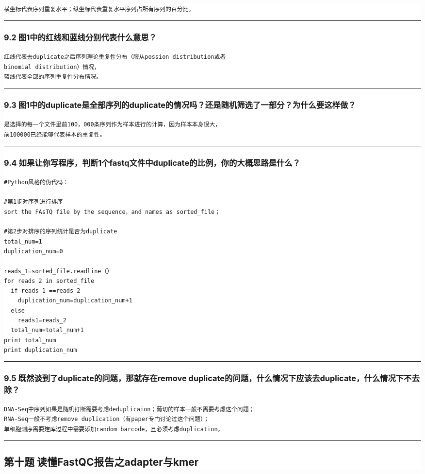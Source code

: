 	横坐标代表序列重复水平；纵坐标代表重复水平序列占所有序列的百分比。

---

### 9.2 图1中的红线和蓝线分别代表什么意思？

	红线代表去duplicate之后序列理论重复性分布（服从possion distribution或者
	binomial distribution）情况，
	蓝线代表全部的序列重复性分布情况。

---

### 9.3 图1中的duplicate是全部序列的duplicate的情况吗？还是随机筛选了一部分？为什么要这样做？

	是选择的每一个文件里前100，000条序列作为样本进行的计算，因为样本本身很大，
	前100000已经能够代表样本的重复性。

---

### 9.4 如果让你写程序，判断1个fastq文件中duplicate的比例，你的大概思路是什么？

	#Python风格的伪代码：
	
	#第1步对序列进行排序
	sort the FAsTQ file by the sequence，and names as sorted_file；

	#第2步对排序的序列统计是否为duplicate
	total_num=1 
	duplication_num=0 

	reads_1=sorted_file.readline（）
	for reads 2 in sorted_file 
	  if reads 1 ==reads 2 
	    duplication_num=duplication_num+1 
	  else 
	    reads1=reads_2 
	  total_num=total_num+1 
	print total_num 
	print duplication_num

---

### 9.5 既然谈到了duplicate的问题，那就存在remove duplicate的问题，什么情况下应该去duplicate，什么情况下不去除？

	DNA-Seq中序列如果是随机打断需要考虑deduplicaion；葡切的样本一般不需要考虑这个问题；
	RNA-Seq一般不考虑remove duplication（有paper专门讨论过这个问题）；
	单细胞测序需要建库过程中需要添加random barcode，且必须考虑duplication。

---

## 第十题 读懂FastQC报告之adapter与kmer
